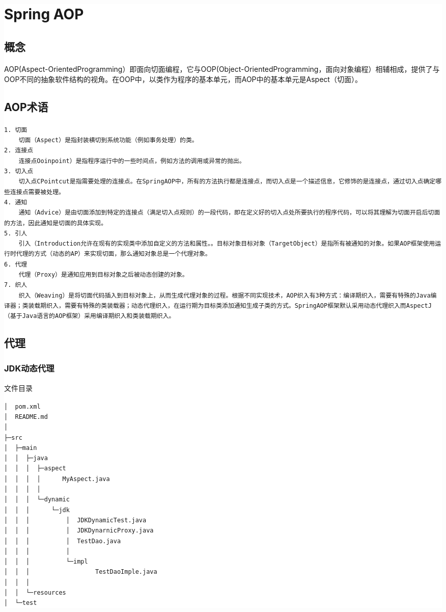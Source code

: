 # Spring AOP

## 概念
  AOP(Aspect-OrientedProgramming）即面向切面编程，它与OOP(Object-OrientedProgramming，面向对象编程）相辅相成，提供了与OOP不同的抽象软件结构的视角。在OOP中，以类作为程序的基本单元，而AOP中的基本单元是Aspect（切面）。

## AOP术语

    1. 切面
        切面（Aspect）是指封装横切到系统功能（例如事务处理）的类。
    2. 连接点
        连接点Ooinpoint）是指程序运行中的一些时间点，例如方法的调用或异常的抛出。
    3. 切入点
        切入点CPointcut是指需要处理的连接点。在SpringAOP中，所有的方法执行都是连接点，而切入点是一个描述信息，它修饰的是连接点，通过切入点确定哪些连接点需要被处理。
    4. 通知
        通知（Advice）是由切面添加到特定的连接点（满足切入点规则）的一段代码，即在定义好的切入点处所要执行的程序代码，可以将其理解为切面开启后切面的方法，因此通知是切面的具体实现。
    5. 引人
        引入（Introduction允许在现有的实现类中添加自定义的方法和属性。。目标对象目标对象（TargetObject）是指所有被通知的对象。如果AOP框架使用运行时代理的方式（动态的AP）来实现切面，那么通知对象总是一个代理对象。
    6. 代理
        代理（Proxy）是通知应用到目标对象之后被动态创建的对象。
    7. 织人
        织入（Weaving）是将切面代码插入到目标对象上，从而生成代理对象的过程。根据不同实现技术，AOP织入有3种方式：编译期织入，需要有特殊的Java编译器；类装载期织入，需要有特殊的类装载器；动态代理织入，在运行期为目标类添加通知生成子类的方式。SpringAOP框架默认采用动态代理织入而AspectJ（基于Java语言的AOP框架）采用编译期织入和类装载期织入。
        
## 代理

### JDK动态代理
文件目录
```text
│  pom.xml
│  README.md
│
├─src
│  ├─main
│  │  ├─java
│  │  │  ├─aspect
│  │  │  │      MyAspect.java
│  │  │  │
│  │  │  └─dynamic
│  │  │      └─jdk
│  │  │          │  JDKDynamicTest.java
│  │  │          │  JDKDynarnicProxy.java
│  │  │          │  TestDao.java
│  │  │          │
│  │  │          └─impl
│  │  │                  TestDaoImple.java
│  │  │
│  │  └─resources
│  └─test
```
   